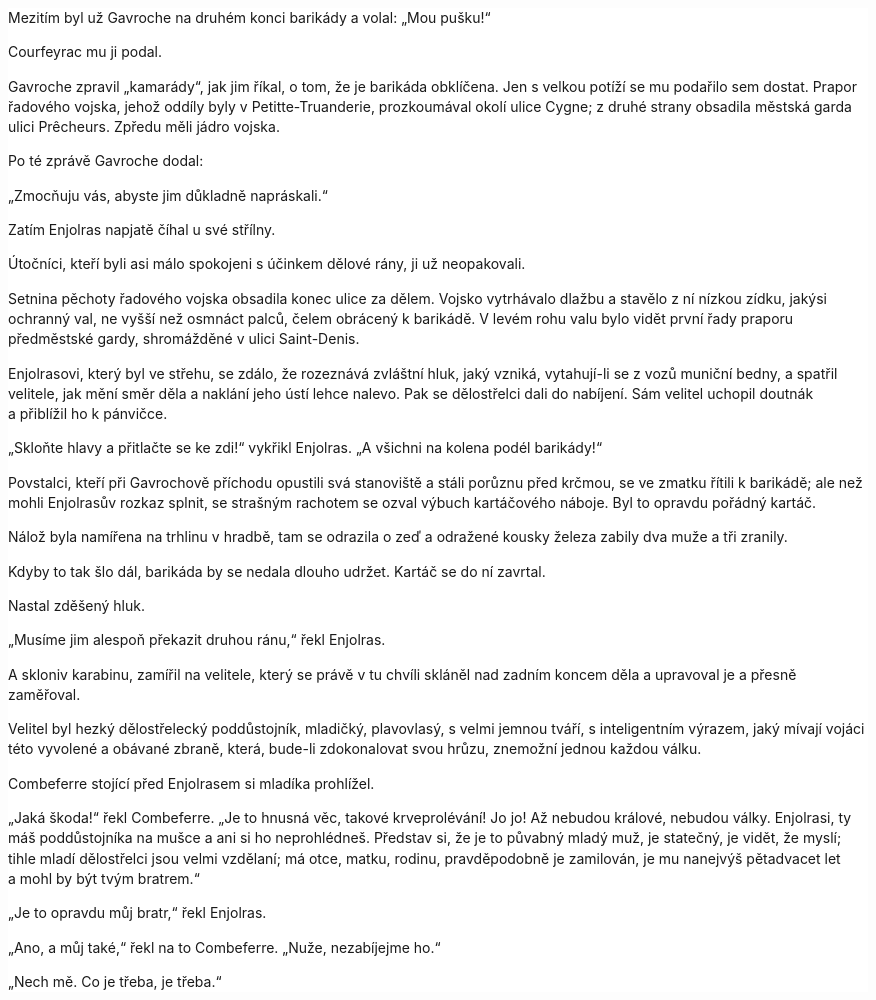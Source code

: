 Mezitím byl už Gavroche na druhém konci barikády a volal: „Mou pušku!“

Courfeyrac mu ji podal.

Gavroche zpravil „kamarády“, jak jim říkal, o tom, že je barikáda obklíčena. Jen s velkou potíží se mu podařilo sem dostat. Prapor řadového vojska, jehož oddíly byly v Petitte-Truanderie, prozkoumával okolí ulice Cygne; z druhé strany obsadila městská garda ulici Prêcheurs. Zpředu měli jádro vojska.

Po té zprávě Gavroche dodal:

„Zmocňuju vás, abyste jim důkladně napráskali.“

Zatím Enjolras napjatě číhal u své střílny.

Útočníci, kteří byli asi málo spokojeni s účinkem dělové rány, ji už neopakovali.

Setnina pěchoty řadového vojska obsadila konec ulice za dělem. Vojsko vytrhávalo dlažbu a stavělo z ní nízkou zídku, jakýsi ochranný val, ne vyšší než osmnáct palců, čelem obrácený k barikádě. V levém rohu valu bylo vidět první řady praporu předměstské gardy, shromážděné v ulici Saint-Denis.

Enjolrasovi, který byl ve střehu, se zdálo, že rozeznává zvláštní hluk, jaký vzniká, vytahují-li se z vozů muniční bedny, a spatřil velitele, jak mění směr děla a naklání jeho ústí lehce nalevo. Pak se dělostřelci dali do nabíjení. Sám velitel uchopil doutnák a přiblížil ho k pánvičce.

„Skloňte hlavy a přitlačte se ke zdi!“ vykřikl Enjolras. „A všichni na kolena podél barikády!“

Povstalci, kteří při Gavrochově příchodu opustili svá stanoviště a stáli porůznu před krčmou, se ve zmatku řítili k barikádě; ale než mohli Enjolrasův rozkaz splnit, se strašným rachotem se ozval výbuch kartáčového náboje. Byl to opravdu pořádný kartáč.

Nálož byla namířena na trhlinu v hradbě, tam se odrazila o zeď a odražené kousky železa zabily dva muže a tři zranily.

Kdyby to tak šlo dál, barikáda by se nedala dlouho udržet. Kartáč se do ní zavrtal.

Nastal zděšený hluk.

„Musíme jim alespoň překazit druhou ránu,“ řekl Enjolras.

A skloniv karabinu, zamířil na velitele, který se právě v tu chvíli skláněl nad zadním koncem děla a upravoval je a přesně zaměřoval.

Velitel byl hezký dělostřelecký poddůstojník, mladičký, plavovlasý, s velmi jemnou tváří, s inteligentním výrazem, jaký mívají vojáci této vyvolené a obávané zbraně, která, bude-li zdokonalovat svou hrůzu, znemožní jednou každou válku.

Combeferre stojící před Enjolrasem si mladíka prohlížel.

„Jaká škoda!“ řekl Combeferre. „Je to hnusná věc, takové krveprolévání! Jo jo! Až nebudou králové, nebudou války. Enjolrasi, ty máš poddůstojníka na mušce a ani si ho neprohlédneš. Představ si, že je to půvabný mladý muž, je statečný, je vidět, že myslí; tihle mladí dělostřelci jsou velmi vzdělaní; má otce, matku, rodinu, pravděpodobně je zamilován, je mu nanejvýš pětadvacet let a mohl by být tvým bratrem.“

„Je to opravdu můj bratr,“ řekl Enjolras.

„Ano, a můj také,“ řekl na to Combeferre. „Nuže, nezabíjejme ho.“

„Nech mě. Co je třeba, je třeba.“
